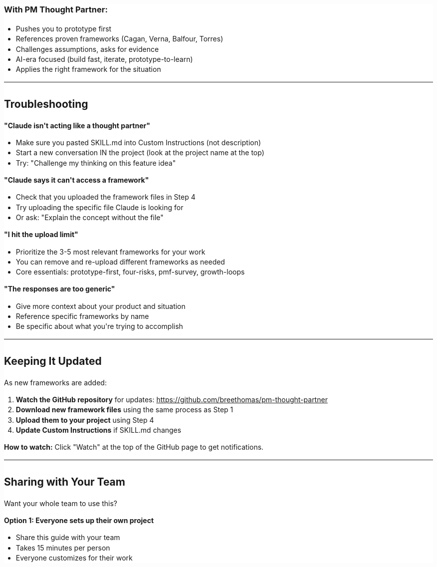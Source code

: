 ### With PM Thought Partner:
- Pushes you to prototype first
- References proven frameworks (Cagan, Verna, Balfour, Torres)
- Challenges assumptions, asks for evidence
- AI-era focused (build fast, iterate, prototype-to-learn)
- Applies the right framework for the situation

---

## Troubleshooting

**"Claude isn't acting like a thought partner"**
- Make sure you pasted SKILL.md into Custom Instructions (not description)
- Start a new conversation IN the project (look at the project name at the top)
- Try: "Challenge my thinking on this feature idea"

**"Claude says it can't access a framework"**
- Check that you uploaded the framework files in Step 4
- Try uploading the specific file Claude is looking for
- Or ask: "Explain the concept without the file"

**"I hit the upload limit"**
- Prioritize the 3-5 most relevant frameworks for your work
- You can remove and re-upload different frameworks as needed
- Core essentials: prototype-first, four-risks, pmf-survey, growth-loops

**"The responses are too generic"**
- Give more context about your product and situation
- Reference specific frameworks by name
- Be specific about what you're trying to accomplish

---

## Keeping It Updated

As new frameworks are added:

1. **Watch the GitHub repository** for updates: https://github.com/breethomas/pm-thought-partner
2. **Download new framework files** using the same process as Step 1
3. **Upload them to your project** using Step 4
4. **Update Custom Instructions** if SKILL.md changes

**How to watch:** Click "Watch" at the top of the GitHub page to get notifications.

---

## Sharing with Your Team

Want your whole team to use this?

**Option 1: Everyone sets up their own project**
- Share this guide with your team
- Takes 15 minutes per person
- Everyone customizes for their work
